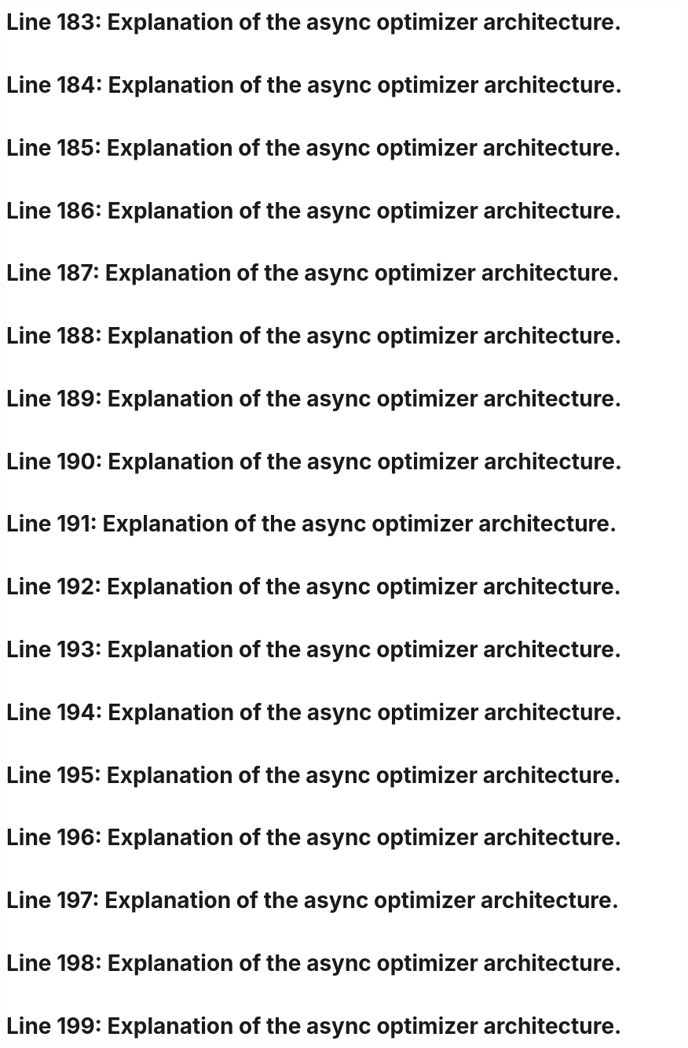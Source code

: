 # Line 183: Explanation of the async optimizer architecture.
# Line 184: Explanation of the async optimizer architecture.
# Line 185: Explanation of the async optimizer architecture.
# Line 186: Explanation of the async optimizer architecture.
# Line 187: Explanation of the async optimizer architecture.
# Line 188: Explanation of the async optimizer architecture.
# Line 189: Explanation of the async optimizer architecture.
# Line 190: Explanation of the async optimizer architecture.
# Line 191: Explanation of the async optimizer architecture.
# Line 192: Explanation of the async optimizer architecture.
# Line 193: Explanation of the async optimizer architecture.
# Line 194: Explanation of the async optimizer architecture.
# Line 195: Explanation of the async optimizer architecture.
# Line 196: Explanation of the async optimizer architecture.
# Line 197: Explanation of the async optimizer architecture.
# Line 198: Explanation of the async optimizer architecture.
# Line 199: Explanation of the async optimizer architecture.